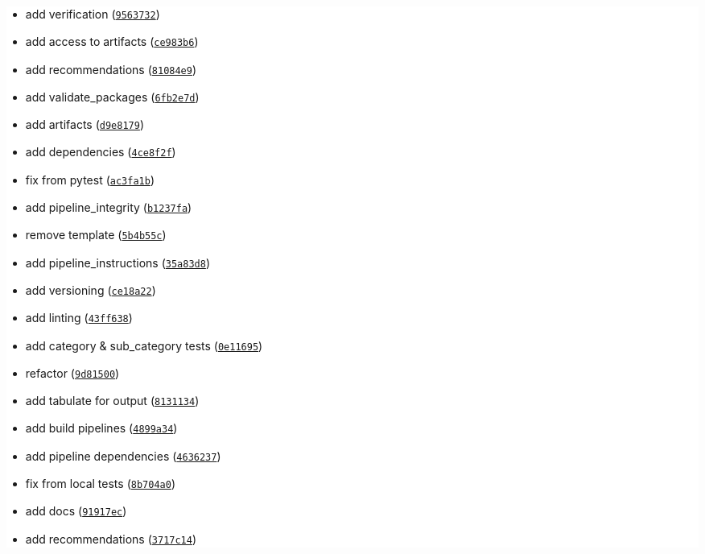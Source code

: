 * add verification ([`9563732`](https://gitlab.com/gitlab-security-oss/cis/gitlabcis/-/commit/95637329200890fb3f6e1863fd61efd45caf828f))

* add access to artifacts ([`ce983b6`](https://gitlab.com/gitlab-security-oss/cis/gitlabcis/-/commit/ce983b6938d9304a5acdca4b6b4a85f4b9ede116))

* add recommendations ([`81084e9`](https://gitlab.com/gitlab-security-oss/cis/gitlabcis/-/commit/81084e987b0c3f3e08ef9858b40fd30a296ed33e))

* add validate_packages ([`6fb2e7d`](https://gitlab.com/gitlab-security-oss/cis/gitlabcis/-/commit/6fb2e7dbf3e2084e71839288b316896ec12eca3f))

* add artifacts ([`d9e8179`](https://gitlab.com/gitlab-security-oss/cis/gitlabcis/-/commit/d9e8179a2ea31f6f0b9e4b4084fa25075257ad4d))

* add dependencies ([`4ce8f2f`](https://gitlab.com/gitlab-security-oss/cis/gitlabcis/-/commit/4ce8f2f9e40baa3e079104adfc23fe40a291da26))

* fix from pytest ([`ac3fa1b`](https://gitlab.com/gitlab-security-oss/cis/gitlabcis/-/commit/ac3fa1bddffca135fc58af96dd052a59721af200))

* add pipeline_integrity ([`b1237fa`](https://gitlab.com/gitlab-security-oss/cis/gitlabcis/-/commit/b1237fa452b64c00a88854a0505a252df772cabe))

* remove template ([`5b4b55c`](https://gitlab.com/gitlab-security-oss/cis/gitlabcis/-/commit/5b4b55c9a6ea757733b6adc4f4c90d9c6597904f))

* add pipeline_instructions ([`35a83d8`](https://gitlab.com/gitlab-security-oss/cis/gitlabcis/-/commit/35a83d8982d7b989ad28bdb797387d56bfcf7a37))

* add versioning ([`ce18a22`](https://gitlab.com/gitlab-security-oss/cis/gitlabcis/-/commit/ce18a229cfa1388e0c066a23d613ce2b0ea9be9e))

* add linting ([`43ff638`](https://gitlab.com/gitlab-security-oss/cis/gitlabcis/-/commit/43ff6381ca335d7659e88192c7052f7bb82b596b))

* add category &amp; sub_category tests ([`0e11695`](https://gitlab.com/gitlab-security-oss/cis/gitlabcis/-/commit/0e116950eb4d2ab1444877923283433c38a9fc8e))

* refactor ([`9d81500`](https://gitlab.com/gitlab-security-oss/cis/gitlabcis/-/commit/9d81500a048f5f7ee04244d61c6c56a831c5bdfe))

* add tabulate for output ([`8131134`](https://gitlab.com/gitlab-security-oss/cis/gitlabcis/-/commit/81311344b30f31af9f03b43fef2a23e213cd1fda))

* add build pipelines ([`4899a34`](https://gitlab.com/gitlab-security-oss/cis/gitlabcis/-/commit/4899a345613b364976b6d0f0a06fc7a817d40160))

* add pipeline dependencies ([`4636237`](https://gitlab.com/gitlab-security-oss/cis/gitlabcis/-/commit/4636237217f96636e5117296e95720e40b58000a))

* fix from local tests ([`8b704a0`](https://gitlab.com/gitlab-security-oss/cis/gitlabcis/-/commit/8b704a0efc8260c69f71ab0f49771addd2edba71))

* add docs ([`91917ec`](https://gitlab.com/gitlab-security-oss/cis/gitlabcis/-/commit/91917ecbc39f226094824d57850d646dac07ebbf))

* add recommendations ([`3717c14`](https://gitlab.com/gitlab-security-oss/cis/gitlabcis/-/commit/3717c14b6e8af434a4bb34d6e00b448ba506bdf6))
